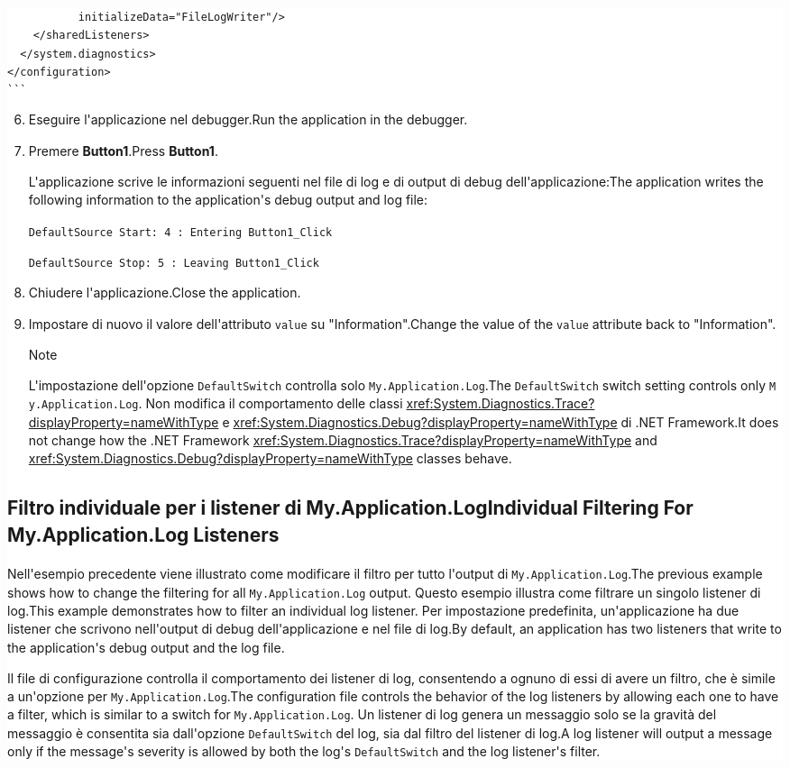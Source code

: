               initializeData="FileLogWriter"/>
        </sharedListeners>
      </system.diagnostics>
    </configuration>
    ```

6. <span data-ttu-id="aa7ff-151">Eseguire l'applicazione nel debugger.</span><span class="sxs-lookup"><span data-stu-id="aa7ff-151">Run the application in the debugger.</span></span>

7. <span data-ttu-id="aa7ff-152">Premere **Button1**.</span><span class="sxs-lookup"><span data-stu-id="aa7ff-152">Press **Button1**.</span></span>

     <span data-ttu-id="aa7ff-153">L'applicazione scrive le informazioni seguenti nel file di log e di output di debug dell'applicazione:</span><span class="sxs-lookup"><span data-stu-id="aa7ff-153">The application writes the following information to the application's debug output and log file:</span></span>

     `DefaultSource Start: 4 : Entering Button1_Click`

     `DefaultSource Stop: 5 : Leaving Button1_Click`

8. <span data-ttu-id="aa7ff-154">Chiudere l'applicazione.</span><span class="sxs-lookup"><span data-stu-id="aa7ff-154">Close the application.</span></span>

9. <span data-ttu-id="aa7ff-155">Impostare di nuovo il valore dell'attributo `value` su "Information".</span><span class="sxs-lookup"><span data-stu-id="aa7ff-155">Change the value of the `value` attribute back to "Information".</span></span>

    > [!NOTE]
    > <span data-ttu-id="aa7ff-156">L'impostazione dell'opzione `DefaultSwitch` controlla solo `My.Application.Log`.</span><span class="sxs-lookup"><span data-stu-id="aa7ff-156">The `DefaultSwitch` switch setting controls only `My.Application.Log`.</span></span> <span data-ttu-id="aa7ff-157">Non modifica il comportamento delle classi <xref:System.Diagnostics.Trace?displayProperty=nameWithType> e <xref:System.Diagnostics.Debug?displayProperty=nameWithType> di .NET Framework.</span><span class="sxs-lookup"><span data-stu-id="aa7ff-157">It does not change how the .NET Framework <xref:System.Diagnostics.Trace?displayProperty=nameWithType> and <xref:System.Diagnostics.Debug?displayProperty=nameWithType> classes behave.</span></span>

## <a name="individual-filtering-for-myapplicationlog-listeners"></a><span data-ttu-id="aa7ff-158">Filtro individuale per i listener di My.Application.Log</span><span class="sxs-lookup"><span data-stu-id="aa7ff-158">Individual Filtering For My.Application.Log Listeners</span></span>

<span data-ttu-id="aa7ff-159">Nell'esempio precedente viene illustrato come modificare il filtro per tutto l'output di `My.Application.Log`.</span><span class="sxs-lookup"><span data-stu-id="aa7ff-159">The previous example shows how to change the filtering for all `My.Application.Log` output.</span></span> <span data-ttu-id="aa7ff-160">Questo esempio illustra come filtrare un singolo listener di log.</span><span class="sxs-lookup"><span data-stu-id="aa7ff-160">This example demonstrates how to filter an individual log listener.</span></span> <span data-ttu-id="aa7ff-161">Per impostazione predefinita, un'applicazione ha due listener che scrivono nell'output di debug dell'applicazione e nel file di log.</span><span class="sxs-lookup"><span data-stu-id="aa7ff-161">By default, an application has two listeners that write to the application's debug output and the log file.</span></span>

<span data-ttu-id="aa7ff-162">Il file di configurazione controlla il comportamento dei listener di log, consentendo a ognuno di essi di avere un filtro, che è simile a un'opzione per `My.Application.Log`.</span><span class="sxs-lookup"><span data-stu-id="aa7ff-162">The configuration file controls the behavior of the log listeners by allowing each one to have a filter, which is similar to a switch for `My.Application.Log`.</span></span> <span data-ttu-id="aa7ff-163">Un listener di log genera un messaggio solo se la gravità del messaggio è consentita sia dall'opzione `DefaultSwitch` del log, sia dal filtro del listener di log.</span><span class="sxs-lookup"><span data-stu-id="aa7ff-163">A log listener will output a message only if the message's severity is allowed by both the log's `DefaultSwitch` and the log listener's filter.</span></span>
